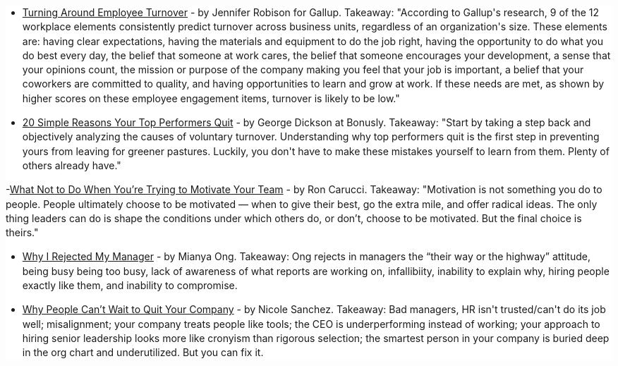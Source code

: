 - [Turning Around Employee Turnover](http://www.gallup.com/businessjournal/106912/turning-around-your-turnover-problem.aspx?__s=ns1epkqjs8qj1ggjuafv) - by Jennifer Robison for Gallup. Takeaway: "According to Gallup's research, 9 of the 12 workplace elements consistently predict turnover across business units, regardless of an organization's size. These elements are: having clear expectations, having the materials and equipment to do the job right, having the opportunity to do what you do best every day, the belief that someone at work cares, the belief that someone encourages your development, a sense that your opinions count, the mission or purpose of the company making you feel that your job is important, a belief that your coworkers are committed to quality, and having opportunities to learn and grow at work. If these needs are met, as shown by higher scores on these employee engagement items, turnover is likely to be low."

- [20 Simple Reasons Your Top Performers Quit](https://blog.bonus.ly/6-simple-reasons-your-top-performers-quit) - by George Dickson at Bonusly. Takeaway: "Start by taking a step back and objectively analyzing the causes of voluntary turnover. Understanding why top performers quit is the first step in preventing yours from leaving for greener pastures. Luckily, you don't have to make these mistakes yourself to learn from them. Plenty of others already have."

-[What Not to Do When You’re Trying to Motivate Your Team](https://hbr.org/2018/07/what-not-to-do-when-youre-trying-to-motivate-your-team) - by Ron Carucci. Takeaway: "Motivation is not something you do to people. People ultimately choose to be motivated — when to give their best, go the extra mile, and offer radical ideas. The only thing leaders can do is shape the conditions under which others do, or don’t, choose to be motivated. But the final choice is theirs."

- [Why I Rejected My Manager](https://medium.com/personal-growth/why-i-rejected-my-manager-b2273e354462) - by Mianya Ong. Takeaway: Ong rejects in managers the “their way or the highway” attitude, being busy being too busy, lack of awareness of what reports are working on, infallibiity, inability to explain why, hiring people exactly like them, and inability to compromise.

- [Why People Can’t Wait to Quit Your Company](https://startupsventurecapital.com/why-people-cant-wait-to-quit-your-company-7502eb9eb086) - by Nicole Sanchez. Takeaway: Bad managers, HR isn't trusted/can't do its job well; misalignment; your company treats people like tools; the CEO is underperforming instead of working; your approach to hiring senior leadership looks more like cronyism than rigorous selection; the smartest person in your company is buried deep in the org chart and underutilized. But you can fix it.

